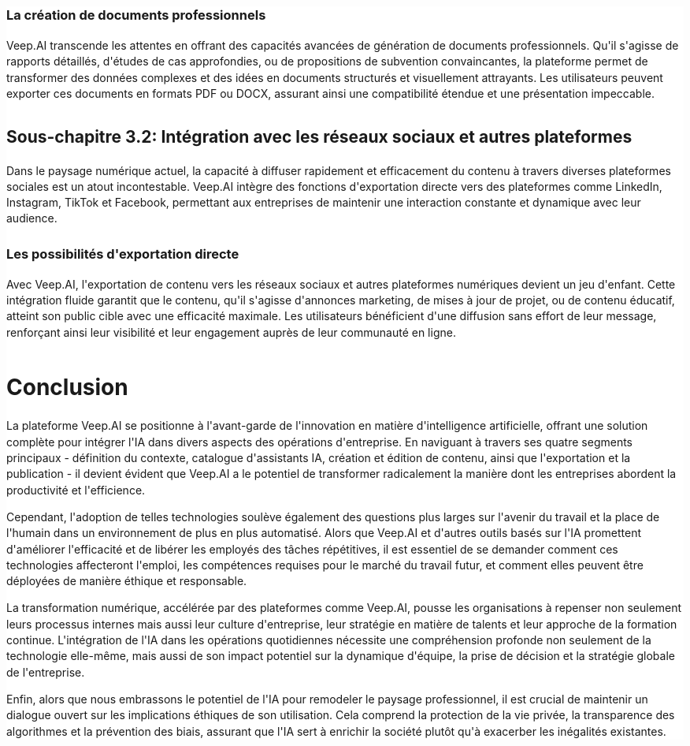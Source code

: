 ### La création de documents professionnels

Veep.AI transcende les attentes en offrant des capacités avancées de génération de documents professionnels. Qu'il s'agisse de rapports détaillés, d'études de cas approfondies, ou de propositions de subvention convaincantes, la plateforme permet de transformer des données complexes et des idées en documents structurés et visuellement attrayants. Les utilisateurs peuvent exporter ces documents en formats PDF ou DOCX, assurant ainsi une compatibilité étendue et une présentation impeccable.

## Sous-chapitre 3.2: Intégration avec les réseaux sociaux et autres plateformes

Dans le paysage numérique actuel, la capacité à diffuser rapidement et efficacement du contenu à travers diverses plateformes sociales est un atout incontestable. Veep.AI intègre des fonctions d'exportation directe vers des plateformes comme LinkedIn, Instagram, TikTok et Facebook, permettant aux entreprises de maintenir une interaction constante et dynamique avec leur audience.

### Les possibilités d'exportation directe

Avec Veep.AI, l'exportation de contenu vers les réseaux sociaux et autres plateformes numériques devient un jeu d'enfant. Cette intégration fluide garantit que le contenu, qu'il s'agisse d'annonces marketing, de mises à jour de projet, ou de contenu éducatif, atteint son public cible avec une efficacité maximale. Les utilisateurs bénéficient d'une diffusion sans effort de leur message, renforçant ainsi leur visibilité et leur engagement auprès de leur communauté en ligne.

# Conclusion

La plateforme Veep.AI se positionne à l'avant-garde de l'innovation en matière d'intelligence artificielle, offrant une solution complète pour intégrer l'IA dans divers aspects des opérations d'entreprise. En naviguant à travers ses quatre segments principaux - définition du contexte, catalogue d'assistants IA, création et édition de contenu, ainsi que l'exportation et la publication - il devient évident que Veep.AI a le potentiel de transformer radicalement la manière dont les entreprises abordent la productivité et l'efficience.

Cependant, l'adoption de telles technologies soulève également des questions plus larges sur l'avenir du travail et la place de l'humain dans un environnement de plus en plus automatisé. Alors que Veep.AI et d'autres outils basés sur l'IA promettent d'améliorer l'efficacité et de libérer les employés des tâches répétitives, il est essentiel de se demander comment ces technologies affecteront l'emploi, les compétences requises pour le marché du travail futur, et comment elles peuvent être déployées de manière éthique et responsable.

La transformation numérique, accélérée par des plateformes comme Veep.AI, pousse les organisations à repenser non seulement leurs processus internes mais aussi leur culture d'entreprise, leur stratégie en matière de talents et leur approche de la formation continue. L'intégration de l'IA dans les opérations quotidiennes nécessite une compréhension profonde non seulement de la technologie elle-même, mais aussi de son impact potentiel sur la dynamique d'équipe, la prise de décision et la stratégie globale de l'entreprise.

Enfin, alors que nous embrassons le potentiel de l'IA pour remodeler le paysage professionnel, il est crucial de maintenir un dialogue ouvert sur les implications éthiques de son utilisation. Cela comprend la protection de la vie privée, la transparence des algorithmes et la prévention des biais, assurant que l'IA sert à enrichir la société plutôt qu'à exacerber les inégalités existantes.
